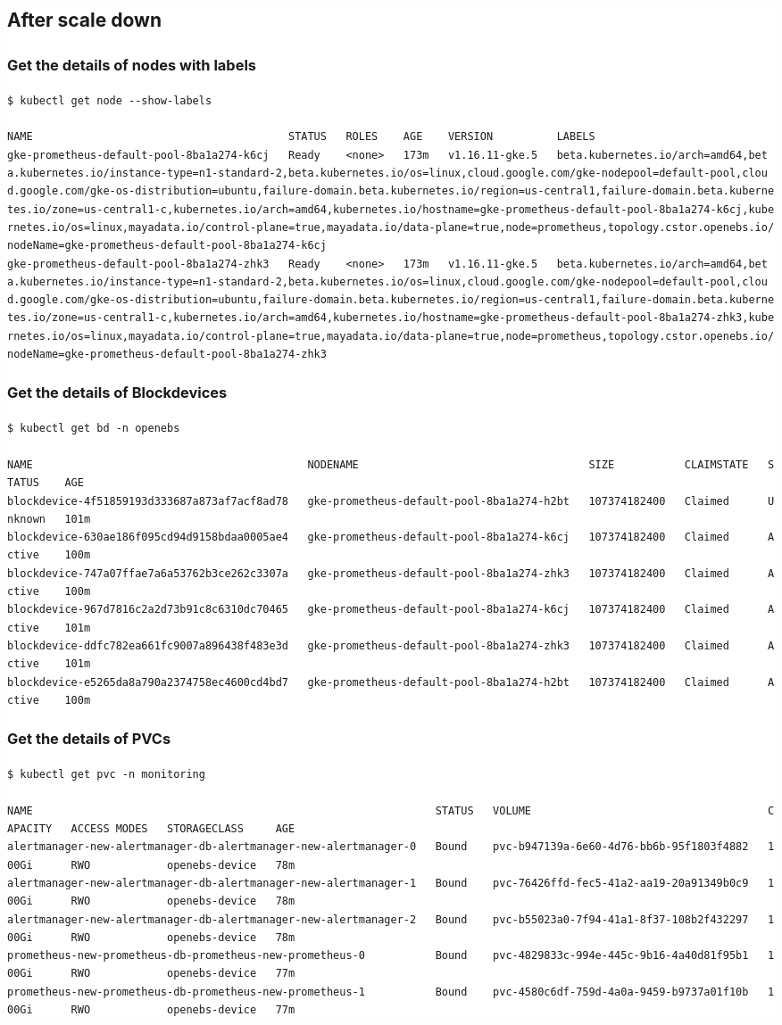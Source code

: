 

## After scale down

### Get the details of nodes with labels

```
$ kubectl get node --show-labels

NAME                                        STATUS   ROLES    AGE    VERSION          LABELS
gke-prometheus-default-pool-8ba1a274-k6cj   Ready    <none>   173m   v1.16.11-gke.5   beta.kubernetes.io/arch=amd64,beta.kubernetes.io/instance-type=n1-standard-2,beta.kubernetes.io/os=linux,cloud.google.com/gke-nodepool=default-pool,cloud.google.com/gke-os-distribution=ubuntu,failure-domain.beta.kubernetes.io/region=us-central1,failure-domain.beta.kubernetes.io/zone=us-central1-c,kubernetes.io/arch=amd64,kubernetes.io/hostname=gke-prometheus-default-pool-8ba1a274-k6cj,kubernetes.io/os=linux,mayadata.io/control-plane=true,mayadata.io/data-plane=true,node=prometheus,topology.cstor.openebs.io/nodeName=gke-prometheus-default-pool-8ba1a274-k6cj
gke-prometheus-default-pool-8ba1a274-zhk3   Ready    <none>   173m   v1.16.11-gke.5   beta.kubernetes.io/arch=amd64,beta.kubernetes.io/instance-type=n1-standard-2,beta.kubernetes.io/os=linux,cloud.google.com/gke-nodepool=default-pool,cloud.google.com/gke-os-distribution=ubuntu,failure-domain.beta.kubernetes.io/region=us-central1,failure-domain.beta.kubernetes.io/zone=us-central1-c,kubernetes.io/arch=amd64,kubernetes.io/hostname=gke-prometheus-default-pool-8ba1a274-zhk3,kubernetes.io/os=linux,mayadata.io/control-plane=true,mayadata.io/data-plane=true,node=prometheus,topology.cstor.openebs.io/nodeName=gke-prometheus-default-pool-8ba1a274-zhk3
```

### Get the details of Blockdevices 
```
$ kubectl get bd -n openebs

NAME                                           NODENAME                                    SIZE           CLAIMSTATE   STATUS    AGE
blockdevice-4f51859193d333687a873af7acf8ad78   gke-prometheus-default-pool-8ba1a274-h2bt   107374182400   Claimed      Unknown   101m
blockdevice-630ae186f095cd94d9158bdaa0005ae4   gke-prometheus-default-pool-8ba1a274-k6cj   107374182400   Claimed      Active    100m
blockdevice-747a07ffae7a6a53762b3ce262c3307a   gke-prometheus-default-pool-8ba1a274-zhk3   107374182400   Claimed      Active    100m
blockdevice-967d7816c2a2d73b91c8c6310dc70465   gke-prometheus-default-pool-8ba1a274-k6cj   107374182400   Claimed      Active    101m
blockdevice-ddfc782ea661fc9007a896438f483e3d   gke-prometheus-default-pool-8ba1a274-zhk3   107374182400   Claimed      Active    101m
blockdevice-e5265da8a790a2374758ec4600cd4bd7   gke-prometheus-default-pool-8ba1a274-h2bt   107374182400   Claimed      Active    100m
```

### Get the details of PVCs

```
$ kubectl get pvc -n monitoring

NAME                                                               STATUS   VOLUME                                     CAPACITY   ACCESS MODES   STORAGECLASS     AGE
alertmanager-new-alertmanager-db-alertmanager-new-alertmanager-0   Bound    pvc-b947139a-6e60-4d76-bb6b-95f1803f4882   100Gi      RWO            openebs-device   78m
alertmanager-new-alertmanager-db-alertmanager-new-alertmanager-1   Bound    pvc-76426ffd-fec5-41a2-aa19-20a91349b0c9   100Gi      RWO            openebs-device   78m
alertmanager-new-alertmanager-db-alertmanager-new-alertmanager-2   Bound    pvc-b55023a0-7f94-41a1-8f37-108b2f432297   100Gi      RWO            openebs-device   78m
prometheus-new-prometheus-db-prometheus-new-prometheus-0           Bound    pvc-4829833c-994e-445c-9b16-4a40d81f95b1   100Gi      RWO            openebs-device   77m
prometheus-new-prometheus-db-prometheus-new-prometheus-1           Bound    pvc-4580c6df-759d-4a0a-9459-b9737a01f10b   100Gi      RWO            openebs-device   77m
```